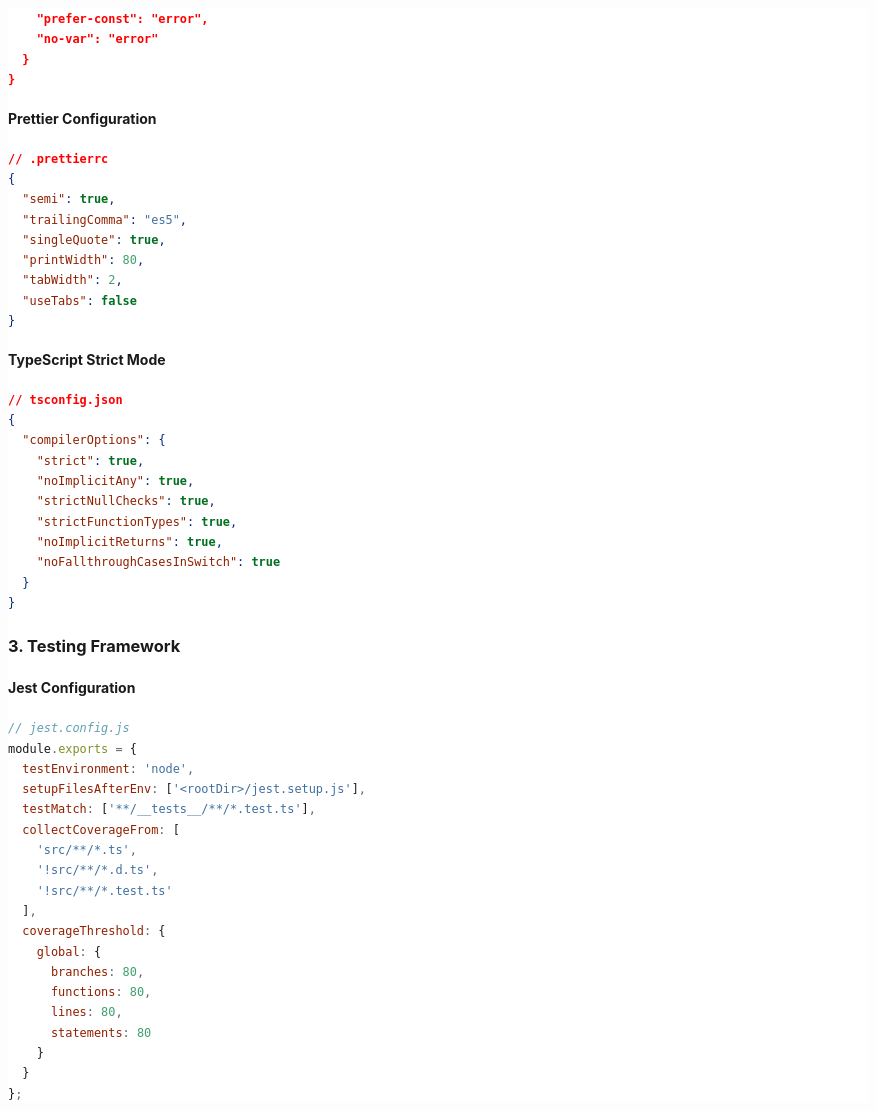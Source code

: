 ```json
    "prefer-const": "error",
    "no-var": "error"
  }
}
```

#### **Prettier Configuration**
```json
// .prettierrc
{
  "semi": true,
  "trailingComma": "es5",
  "singleQuote": true,
  "printWidth": 80,
  "tabWidth": 2,
  "useTabs": false
}
```

#### **TypeScript Strict Mode**
```json
// tsconfig.json
{
  "compilerOptions": {
    "strict": true,
    "noImplicitAny": true,
    "strictNullChecks": true,
    "strictFunctionTypes": true,
    "noImplicitReturns": true,
    "noFallthroughCasesInSwitch": true
  }
}
```

### **3. Testing Framework**

#### **Jest Configuration**
```javascript
// jest.config.js
module.exports = {
  testEnvironment: 'node',
  setupFilesAfterEnv: ['<rootDir>/jest.setup.js'],
  testMatch: ['**/__tests__/**/*.test.ts'],
  collectCoverageFrom: [
    'src/**/*.ts',
    '!src/**/*.d.ts',
    '!src/**/*.test.ts'
  ],
  coverageThreshold: {
    global: {
      branches: 80,
      functions: 80,
      lines: 80,
      statements: 80
    }
  }
};
```
